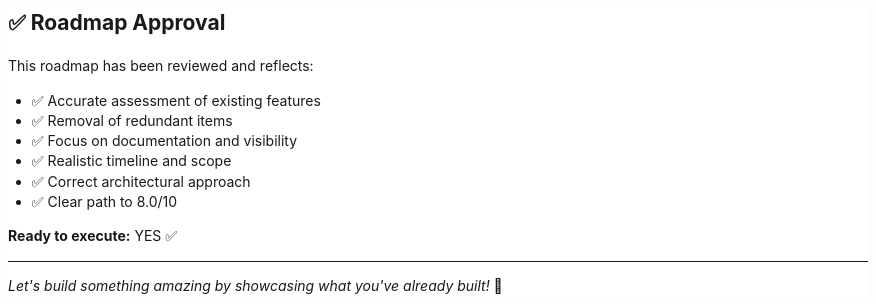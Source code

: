 ## ✅ Roadmap Approval

This roadmap has been reviewed and reflects:
- ✅ Accurate assessment of existing features
- ✅ Removal of redundant items
- ✅ Focus on documentation and visibility
- ✅ Realistic timeline and scope
- ✅ Correct architectural approach
- ✅ Clear path to 8.0/10

**Ready to execute:** YES ✅

---

*Let's build something amazing by showcasing what you've already built!* 🚀
